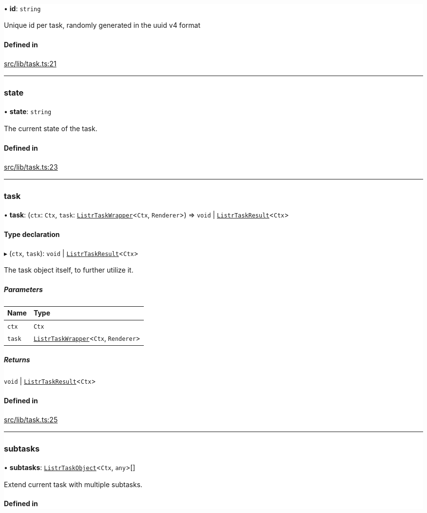 • **id**: `string`

Unique id per task, randomly generated in the uuid v4 format

#### Defined in

[src/lib/task.ts:21](https://github.com/cenk1cenk2/listr2/blob/12dcf06/src/lib/task.ts#L21)

---

### state

• **state**: `string`

The current state of the task.

#### Defined in

[src/lib/task.ts:23](https://github.com/cenk1cenk2/listr2/blob/12dcf06/src/lib/task.ts#L23)

---

### task

• **task**: (`ctx`: `Ctx`, `task`: [`ListrTaskWrapper`](index.ListrTaskWrapper.md)<`Ctx`, `Renderer`\>) => `void` \| [`ListrTaskResult`](../types/index.ListrTaskResult.md)<`Ctx`\>

#### Type declaration

▸ (`ctx`, `task`): `void` \| [`ListrTaskResult`](../types/index.ListrTaskResult.md)<`Ctx`\>

The task object itself, to further utilize it.

##### Parameters

| Name   | Type                                                                |
| :----- | :------------------------------------------------------------------ |
| `ctx`  | `Ctx`                                                               |
| `task` | [`ListrTaskWrapper`](index.ListrTaskWrapper.md)<`Ctx`, `Renderer`\> |

##### Returns

`void` \| [`ListrTaskResult`](../types/index.ListrTaskResult.md)<`Ctx`\>

#### Defined in

[src/lib/task.ts:25](https://github.com/cenk1cenk2/listr2/blob/12dcf06/src/lib/task.ts#L25)

---

### subtasks

• **subtasks**: [`ListrTaskObject`](index.ListrTaskObject.md)<`Ctx`, `any`\>[]

Extend current task with multiple subtasks.

#### Defined in
